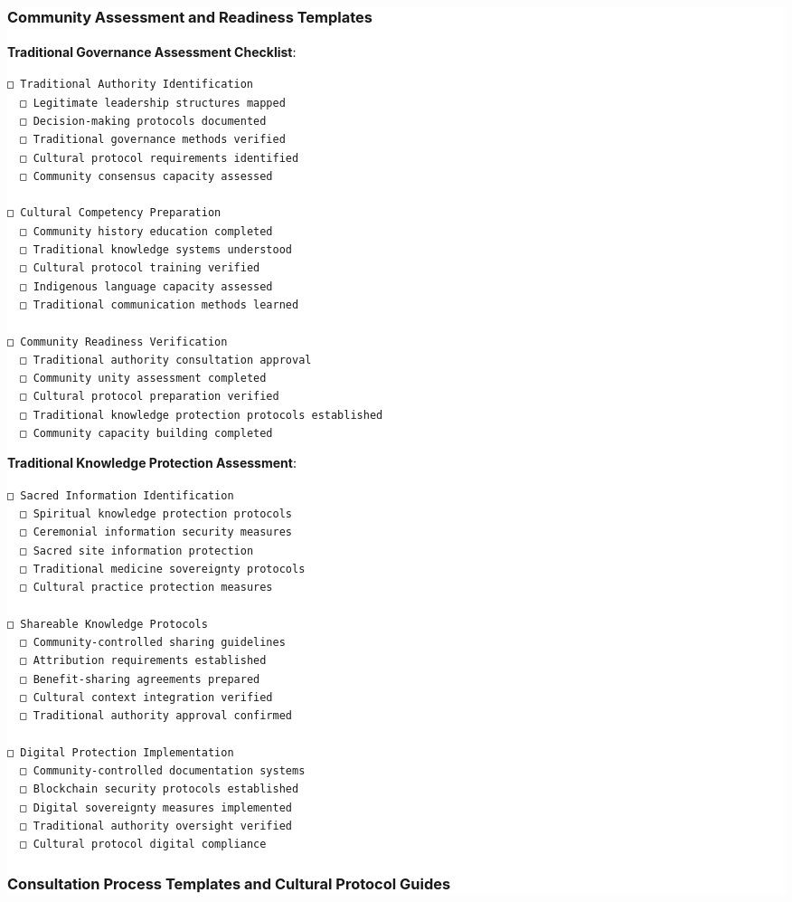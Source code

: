 ### Community Assessment and Readiness Templates

**Traditional Governance Assessment Checklist**:
```
□ Traditional Authority Identification
  □ Legitimate leadership structures mapped
  □ Decision-making protocols documented
  □ Traditional governance methods verified
  □ Cultural protocol requirements identified
  □ Community consensus capacity assessed

□ Cultural Competency Preparation
  □ Community history education completed
  □ Traditional knowledge systems understood
  □ Cultural protocol training verified
  □ Indigenous language capacity assessed
  □ Traditional communication methods learned

□ Community Readiness Verification
  □ Traditional authority consultation approval
  □ Community unity assessment completed
  □ Cultural protocol preparation verified
  □ Traditional knowledge protection protocols established
  □ Community capacity building completed
```

**Traditional Knowledge Protection Assessment**:
```
□ Sacred Information Identification
  □ Spiritual knowledge protection protocols
  □ Ceremonial information security measures
  □ Sacred site information protection
  □ Traditional medicine sovereignty protocols
  □ Cultural practice protection measures

□ Shareable Knowledge Protocols
  □ Community-controlled sharing guidelines
  □ Attribution requirements established
  □ Benefit-sharing agreements prepared
  □ Cultural context integration verified
  □ Traditional authority approval confirmed

□ Digital Protection Implementation
  □ Community-controlled documentation systems
  □ Blockchain security protocols established
  □ Digital sovereignty measures implemented
  □ Traditional authority oversight verified
  □ Cultural protocol digital compliance
```

### Consultation Process Templates and Cultural Protocol Guides
